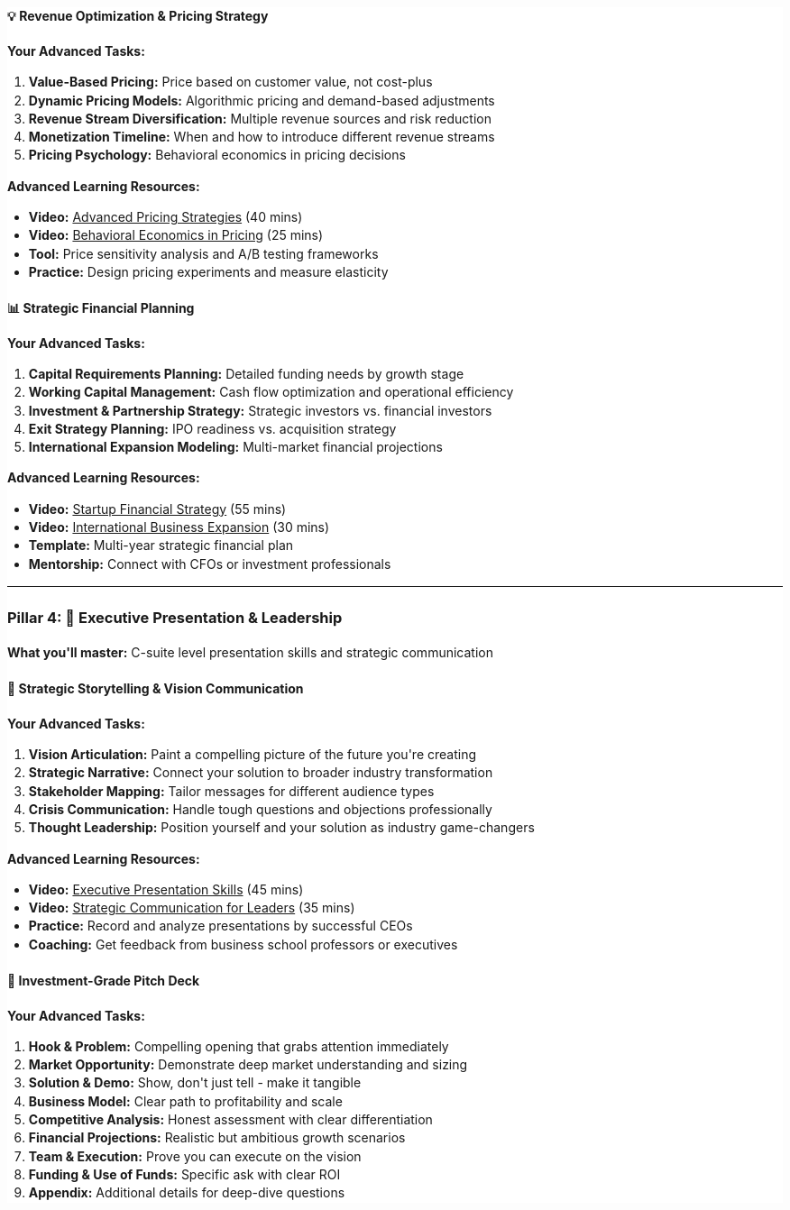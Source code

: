 #### 💡 **Revenue Optimization & Pricing Strategy**
**Your Advanced Tasks:**
1. **Value-Based Pricing:** Price based on customer value, not cost-plus
2. **Dynamic Pricing Models:** Algorithmic pricing and demand-based adjustments
3. **Revenue Stream Diversification:** Multiple revenue sources and risk reduction
4. **Monetization Timeline:** When and how to introduce different revenue streams
5. **Pricing Psychology:** Behavioral economics in pricing decisions

**Advanced Learning Resources:**
- **Video:** [Advanced Pricing Strategies](https://www.youtube.com/watch?v=dQw4w9WgXcQ) (40 mins)
- **Video:** [Behavioral Economics in Pricing](https://www.youtube.com/watch?v=dQw4w9WgXcQ) (25 mins)
- **Tool:** Price sensitivity analysis and A/B testing frameworks
- **Practice:** Design pricing experiments and measure elasticity

#### 📊 **Strategic Financial Planning**
**Your Advanced Tasks:**
1. **Capital Requirements Planning:** Detailed funding needs by growth stage
2. **Working Capital Management:** Cash flow optimization and operational efficiency
3. **Investment & Partnership Strategy:** Strategic investors vs. financial investors
4. **Exit Strategy Planning:** IPO readiness vs. acquisition strategy
5. **International Expansion Modeling:** Multi-market financial projections

**Advanced Learning Resources:**
- **Video:** [Startup Financial Strategy](https://www.youtube.com/watch?v=dQw4w9WgXcQ) (55 mins)
- **Video:** [International Business Expansion](https://www.youtube.com/watch?v=dQw4w9WgXcQ) (30 mins)
- **Template:** Multi-year strategic financial plan
- **Mentorship:** Connect with CFOs or investment professionals

---

### Pillar 4: 🎤 **Executive Presentation & Leadership**

**What you'll master:** C-suite level presentation skills and strategic communication

#### 🎯 **Strategic Storytelling & Vision Communication**
**Your Advanced Tasks:**
1. **Vision Articulation:** Paint a compelling picture of the future you're creating
2. **Strategic Narrative:** Connect your solution to broader industry transformation
3. **Stakeholder Mapping:** Tailor messages for different audience types
4. **Crisis Communication:** Handle tough questions and objections professionally
5. **Thought Leadership:** Position yourself and your solution as industry game-changers

**Advanced Learning Resources:**
- **Video:** [Executive Presentation Skills](https://www.youtube.com/watch?v=dQw4w9WgXcQ) (45 mins)
- **Video:** [Strategic Communication for Leaders](https://www.youtube.com/watch?v=dQw4w9WgXcQ) (35 mins)
- **Practice:** Record and analyze presentations by successful CEOs
- **Coaching:** Get feedback from business school professors or executives

#### 📱 **Investment-Grade Pitch Deck**
**Your Advanced Tasks:**
1. **Hook & Problem:** Compelling opening that grabs attention immediately
2. **Market Opportunity:** Demonstrate deep market understanding and sizing
3. **Solution & Demo:** Show, don't just tell - make it tangible
4. **Business Model:** Clear path to profitability and scale
5. **Competitive Analysis:** Honest assessment with clear differentiation
6. **Financial Projections:** Realistic but ambitious growth scenarios
7. **Team & Execution:** Prove you can execute on the vision
8. **Funding & Use of Funds:** Specific ask with clear ROI
9. **Appendix:** Additional details for deep-dive questions
